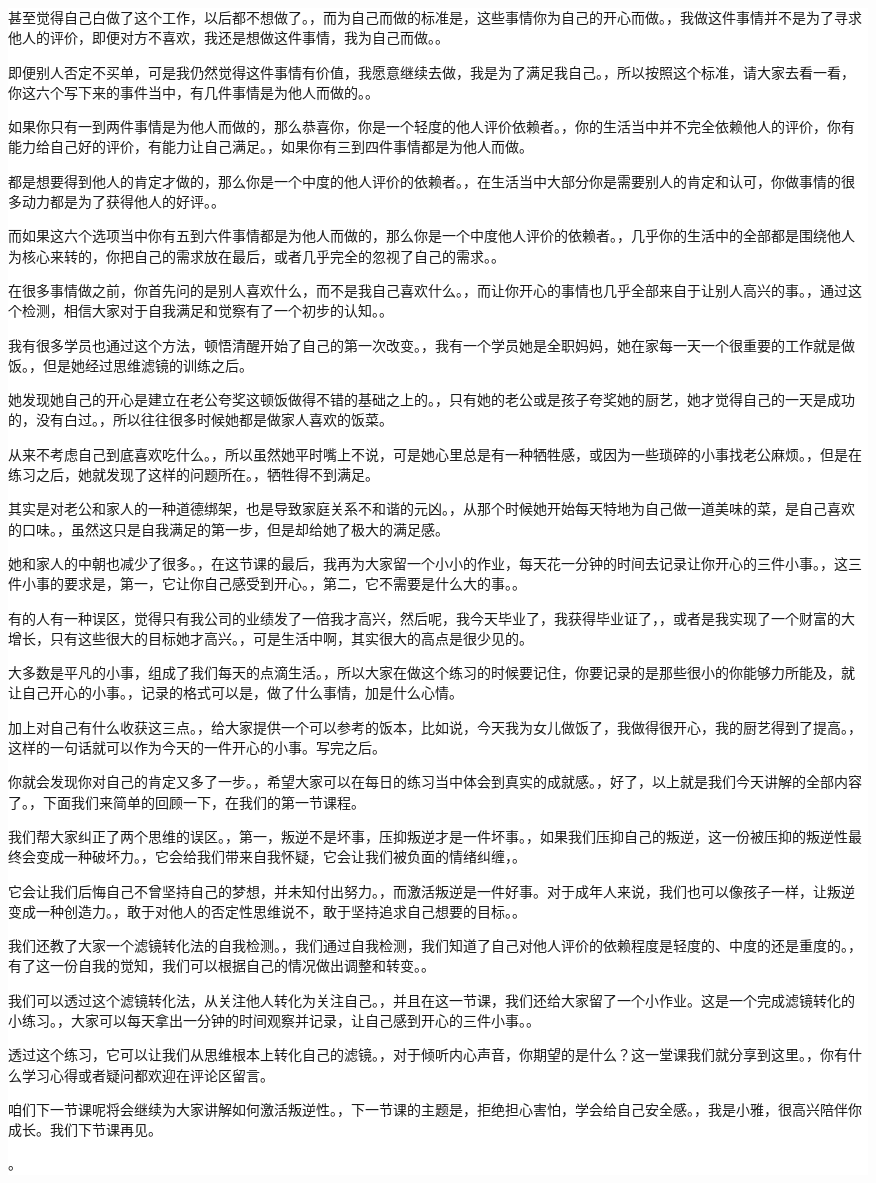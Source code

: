 甚至觉得自己白做了这个工作，以后都不想做了。，而为自己而做的标准是，这些事情你为自己的开心而做。，我做这件事情并不是为了寻求他人的评价，即便对方不喜欢，我还是想做这件事情，我为自己而做。。

即便别人否定不买单，可是我仍然觉得这件事情有价值，我愿意继续去做，我是为了满足我自己。，所以按照这个标准，请大家去看一看，你这六个写下来的事件当中，有几件事情是为他人而做的。。

如果你只有一到两件事情是为他人而做的，那么恭喜你，你是一个轻度的他人评价依赖者。，你的生活当中并不完全依赖他人的评价，你有能力给自己好的评价，有能力让自己满足。，如果你有三到四件事情都是为他人而做。

都是想要得到他人的肯定才做的，那么你是一个中度的他人评价的依赖者。，在生活当中大部分你是需要别人的肯定和认可，你做事情的很多动力都是为了获得他人的好评。。

而如果这六个选项当中你有五到六件事情都是为他人而做的，那么你是一个中度他人评价的依赖者。，几乎你的生活中的全部都是围绕他人为核心来转的，你把自己的需求放在最后，或者几乎完全的忽视了自己的需求。。

在很多事情做之前，你首先问的是别人喜欢什么，而不是我自己喜欢什么。，而让你开心的事情也几乎全部来自于让别人高兴的事。，通过这个检测，相信大家对于自我满足和觉察有了一个初步的认知。。

我有很多学员也通过这个方法，顿悟清醒开始了自己的第一次改变。，我有一个学员她是全职妈妈，她在家每一天一个很重要的工作就是做饭。，但是她经过思维滤镜的训练之后。

她发现她自己的开心是建立在老公夸奖这顿饭做得不错的基础之上的。，只有她的老公或是孩子夸奖她的厨艺，她才觉得自己的一天是成功的，没有白过。，所以往往很多时候她都是做家人喜欢的饭菜。

从来不考虑自己到底喜欢吃什么。，所以虽然她平时嘴上不说，可是她心里总是有一种牺牲感，或因为一些琐碎的小事找老公麻烦。，但是在练习之后，她就发现了这样的问题所在。，牺牲得不到满足。

其实是对老公和家人的一种道德绑架，也是导致家庭关系不和谐的元凶。，从那个时候她开始每天特地为自己做一道美味的菜，是自己喜欢的口味。，虽然这只是自我满足的第一步，但是却给她了极大的满足感。

她和家人的中朝也减少了很多。，在这节课的最后，我再为大家留一个小小的作业，每天花一分钟的时间去记录让你开心的三件小事。，这三件小事的要求是，第一，它让你自己感受到开心。，第二，它不需要是什么大的事。。

有的人有一种误区，觉得只有我公司的业绩发了一倍我才高兴，然后呢，我今天毕业了，我获得毕业证了，，或者是我实现了一个财富的大增长，只有这些很大的目标她才高兴。，可是生活中啊，其实很大的高点是很少见的。

大多数是平凡的小事，组成了我们每天的点滴生活。，所以大家在做这个练习的时候要记住，你要记录的是那些很小的你能够力所能及，就让自己开心的小事。，记录的格式可以是，做了什么事情，加是什么心情。

加上对自己有什么收获这三点。，给大家提供一个可以参考的饭本，比如说，今天我为女儿做饭了，我做得很开心，我的厨艺得到了提高。，这样的一句话就可以作为今天的一件开心的小事。写完之后。

你就会发现你对自己的肯定又多了一步。，希望大家可以在每日的练习当中体会到真实的成就感。，好了，以上就是我们今天讲解的全部内容了。，下面我们来简单的回顾一下，在我们的第一节课程。

我们帮大家纠正了两个思维的误区。，第一，叛逆不是坏事，压抑叛逆才是一件坏事。，如果我们压抑自己的叛逆，这一份被压抑的叛逆性最终会变成一种破坏力。，它会给我们带来自我怀疑，它会让我们被负面的情绪纠缠，。

它会让我们后悔自己不曾坚持自己的梦想，并未知付出努力。，而激活叛逆是一件好事。对于成年人来说，我们也可以像孩子一样，让叛逆变成一种创造力。，敢于对他人的否定性思维说不，敢于坚持追求自己想要的目标。。

我们还教了大家一个滤镜转化法的自我检测。，我们通过自我检测，我们知道了自己对他人评价的依赖程度是轻度的、中度的还是重度的。，有了这一份自我的觉知，我们可以根据自己的情况做出调整和转变。。

我们可以透过这个滤镜转化法，从关注他人转化为关注自己。，并且在这一节课，我们还给大家留了一个小作业。这是一个完成滤镜转化的小练习。，大家可以每天拿出一分钟的时间观察并记录，让自己感到开心的三件小事。。

透过这个练习，它可以让我们从思维根本上转化自己的滤镜。，对于倾听内心声音，你期望的是什么？这一堂课我们就分享到这里。，你有什么学习心得或者疑问都欢迎在评论区留言。

咱们下一节课呢将会继续为大家讲解如何激活叛逆性。，下一节课的主题是，拒绝担心害怕，学会给自己安全感。，我是小雅，很高兴陪伴你成长。我们下节课再见。

。